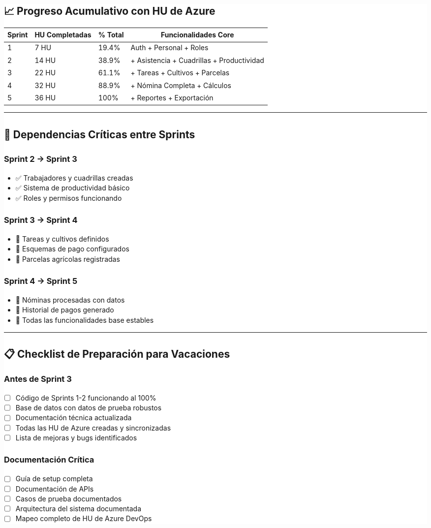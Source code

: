 
## 📈 Progreso Acumulativo con HU de Azure

| Sprint | HU Completadas | % Total | Funcionalidades Core |
|--------|----------------|---------|---------------------|
| 1      | 7 HU          | 19.4%   | Auth + Personal + Roles |
| 2      | 14 HU         | 38.9%   | + Asistencia + Cuadrillas + Productividad |
| 3      | 22 HU         | 61.1%   | + Tareas + Cultivos + Parcelas |
| 4      | 32 HU         | 88.9%   | + Nómina Completa + Cálculos |
| 5      | 36 HU         | 100%    | + Reportes + Exportación |

---

## 🚨 Dependencias Críticas entre Sprints

### Sprint 2 → Sprint 3
- ✅ Trabajadores y cuadrillas creadas
- ✅ Sistema de productividad básico
- ✅ Roles y permisos funcionando

### Sprint 3 → Sprint 4  
- 🔄 Tareas y cultivos definidos
- 🔄 Esquemas de pago configurados
- 🔄 Parcelas agrícolas registradas

### Sprint 4 → Sprint 5
- 🔄 Nóminas procesadas con datos
- 🔄 Historial de pagos generado
- 🔄 Todas las funcionalidades base estables

---

## 📋 Checklist de Preparación para Vacaciones

### Antes de Sprint 3
- [ ] Código de Sprints 1-2 funcionando al 100%
- [ ] Base de datos con datos de prueba robustos
- [ ] Documentación técnica actualizada
- [ ] Todas las HU de Azure creadas y sincronizadas
- [ ] Lista de mejoras y bugs identificados

### Documentación Crítica
- [ ] Guía de setup completa
- [ ] Documentación de APIs
- [ ] Casos de prueba documentados
- [ ] Arquitectura del sistema documentada
- [ ] Mapeo completo de HU de Azure DevOps

